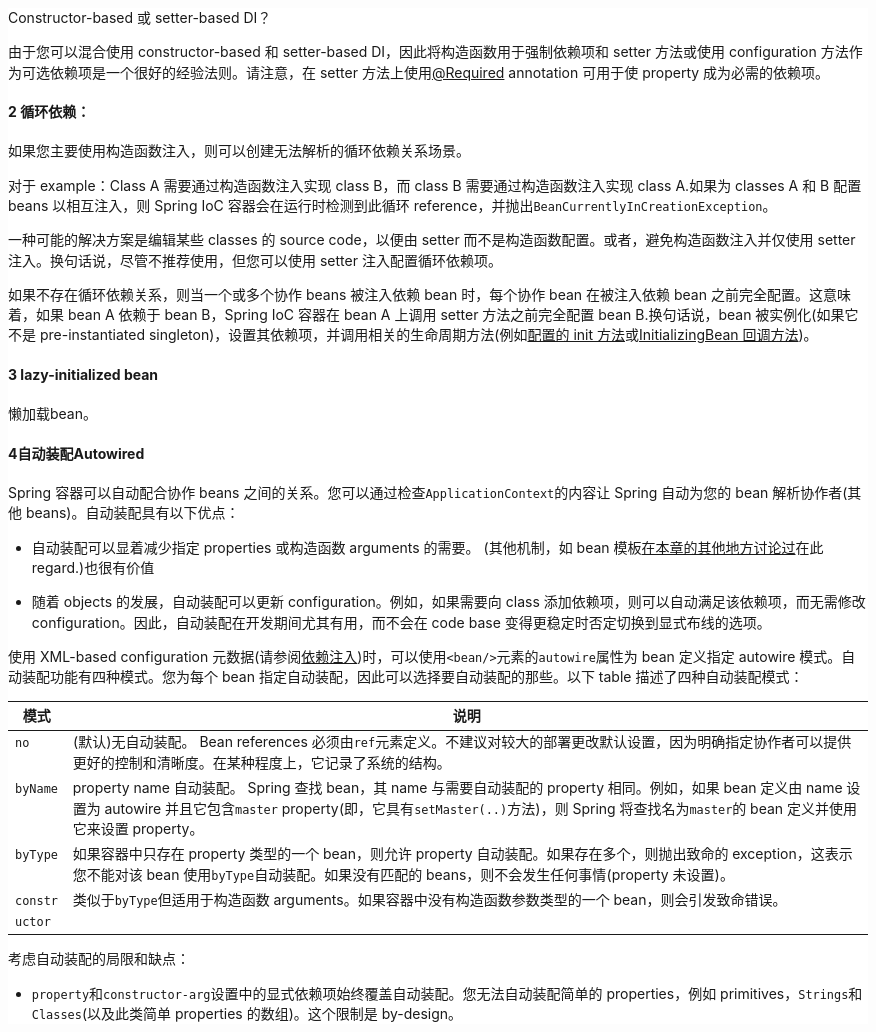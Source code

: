 Constructor-based 或 setter-based DI？

由于您可以混合使用 constructor-based 和 setter-based DI，因此将构造函数用于强制依赖项和 setter 方法或使用 configuration 方法作为可选依赖项是一个很好的经验法则。请注意，在 setter 方法上使用[@Required](https://www.docs4dev.com/docs/zh/spring-framework/5.1.3.RELEASE/reference/core.html#beans-required-annotation)  annotation 可用于使 property 成为必需的依赖项。

#### 2 循环依赖：

如果您主要使用构造函数注入，则可以创建无法解析的循环依赖关系场景。

对于 example：Class A 需要通过构造函数注入实现 class B，而 class B 需要通过构造函数注入实现 class A.如果为 classes A 和 B 配置 beans 以相互注入，则 Spring IoC 容器会在运行时检测到此循环 reference，并抛出`BeanCurrentlyInCreationException`。

一种可能的解决方案是编辑某些 classes 的 source code，以便由 setter 而不是构造函数配置。或者，避免构造函数注入并仅使用 setter 注入。换句话说，尽管不推荐使用，但您可以使用 setter 注入配置循环依赖项。

如果不存在循环依赖关系，则当一个或多个协作 beans 被注入依赖 bean 时，每个协作 bean 在被注入依赖 bean 之前完全配置。这意味着，如果 bean A 依赖于 bean B，Spring IoC 容器在 bean A 上调用 setter 方法之前完全配置 bean B.换句话说，bean 被实例化(如果它不是 pre-instantiated singleton)，设置其依赖项，并调用相关的生命周期方法(例如[配置的 init 方法](https://www.docs4dev.com/docs/zh/spring-framework/5.1.3.RELEASE/reference/core.html#beans-factory-lifecycle-initializingbean)或[InitializingBean 回调方法](https://www.docs4dev.com/docs/zh/spring-framework/5.1.3.RELEASE/reference/core.html#beans-factory-lifecycle-initializingbean))。

#### 3 lazy-initialized bean

懒加载bean。

#### 4自动装配Autowired

Spring 容器可以自动配合协作 beans 之间的关系。您可以通过检查`ApplicationContext`的内容让 Spring 自动为您的 bean 解析协作者(其他 beans)。自动装配具有以下优点：

- 自动装配可以显着减少指定 properties 或构造函数 arguments 的需要。 (其他机制，如 bean 模板[在本章的其他地方讨论过](https://www.docs4dev.com/docs/zh/spring-framework/5.1.3.RELEASE/reference/core.html#beans-factory-scopes-singleton)在此 regard.)也很有价值

- 随着 objects 的发展，自动装配可以更新 configuration。例如，如果需要向 class 添加依赖项，则可以自动满足该依赖项，而无需修改 configuration。因此，自动装配在开发期间尤其有用，而不会在 code base 变得更稳定时否定切换到显式布线的选项。

使用 XML-based configuration 元数据(请参阅[依赖注入](https://www.docs4dev.com/docs/zh/spring-framework/5.1.3.RELEASE/reference/core.html#beans-child-bean-definitions))时，可以使用`<bean/>`元素的`autowire`属性为 bean 定义指定 autowire 模式。自动装配功能有四种模式。您为每个 bean 指定自动装配，因此可以选择要自动装配的那些。以下 table 描述了四种自动装配模式：

| 模式            | 说明                                                                                                                                                                                               |
| ------------- | ------------------------------------------------------------------------------------------------------------------------------------------------------------------------------------------------ |
| `no`          | (默认)无自动装配。 Bean references 必须由`ref`元素定义。不建议对较大的部署更改默认设置，因为明确指定协作者可以提供更好的控制和清晰度。在某种程度上，它记录了系统的结构。                                                                                                 |
| `byName`      | property name 自动装配。 Spring 查找 bean，其 name 与需要自动装配的 property 相同。例如，如果 bean 定义由 name 设置为 autowire 并且它包含`master`  property(即，它具有`setMaster(..)`方法)，则 Spring 将查找名为`master`的 bean 定义并使用它来设置 property。 |
| `byType`      | 如果容器中只存在 property 类型的一个 bean，则允许 property 自动装配。如果存在多个，则抛出致命的 exception，这表示您不能对该 bean 使用`byType`自动装配。如果没有匹配的 beans，则不会发生任何事情(property 未设置)。                                                       |
| `constructor` | 类似于`byType`但适用于构造函数 arguments。如果容器中没有构造函数参数类型的一个 bean，则会引发致命错误。                                                                                                                                  |

考虑自动装配的局限和缺点：

- `property`和`constructor-arg`设置中的显式依赖项始终覆盖自动装配。您无法自动装配简单的 properties，例如 primitives，`Strings`和`Classes`(以及此类简单 properties 的数组)。这个限制是 by-design。
